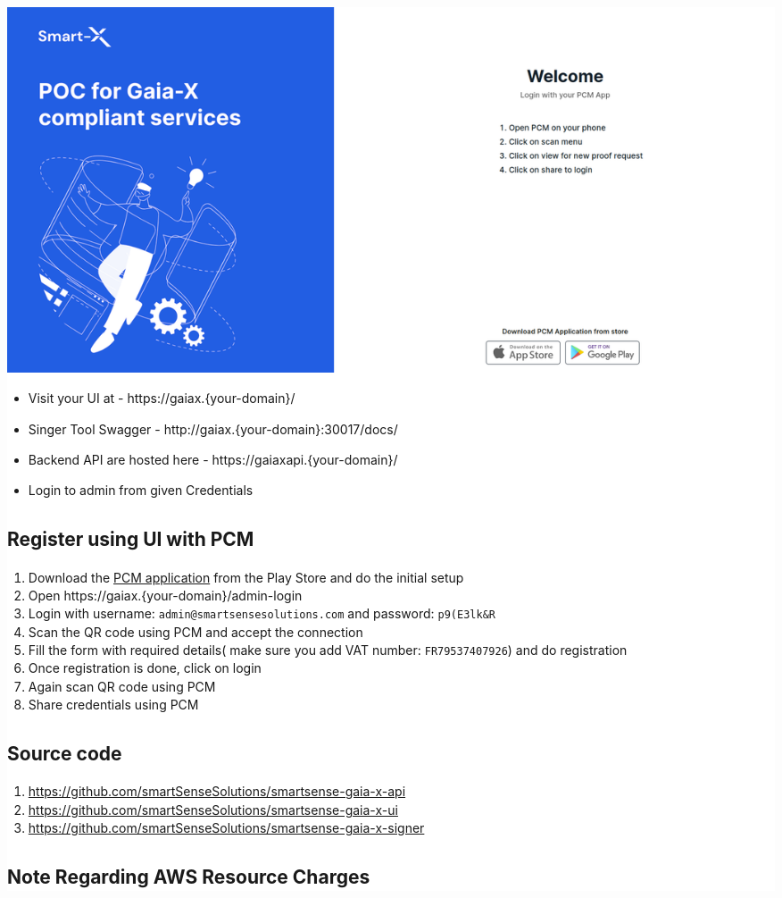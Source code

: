 <p align="center">
<img src="./img/smart-x.png" alt="Smart-X Homepage" width="900">
</p>

-   Visit your UI at - https://gaiax.{your-domain}/

-   Singer Tool Swagger - http://gaiax.{your-domain}:30017/docs/

-   Backend API are hosted here - https://gaiaxapi.{your-domain}/

-   Login to admin from given Credentials

## Register using UI with PCM

1. Download the [PCM application](https://play.google.com/store/apps/details?id=eu.gaiax.difs.pcm) from the Play Store and do the initial setup
1. Open https://gaiax.{your-domain}/admin-login
1. Login with username: `admin@smartsensesolutions.com` and password: `p9(E3lk&R`
1. Scan the QR code using PCM and accept the connection
1. Fill the form with required details( make sure you add VAT number: `FR79537407926`) and do registration
1. Once registration is done, click on login
1. Again scan QR code using PCM
1. Share credentials using PCM

## Source code

1. https://github.com/smartSenseSolutions/smartsense-gaia-x-api
2. https://github.com/smartSenseSolutions/smartsense-gaia-x-ui
3. https://github.com/smartSenseSolutions/smartsense-gaia-x-signer

## Note Regarding AWS Resource Charges
